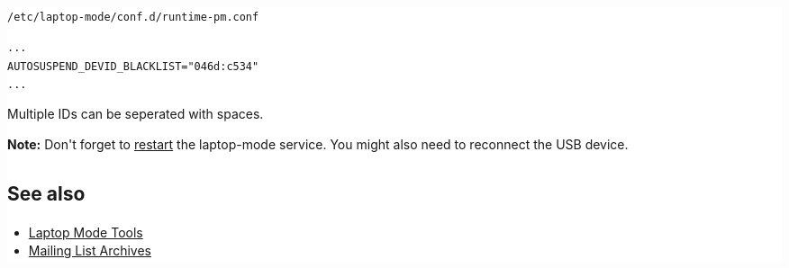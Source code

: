  `/etc/laptop-mode/conf.d/runtime-pm.conf` 
```
...
AUTOSUSPEND_DEVID_BLACKLIST="046d:c534"
...
```

Multiple IDs can be seperated with spaces.

**Note:** Don't forget to [restart](/index.php/Restart "Restart") the laptop-mode service. You might also need to reconnect the USB device.

## See also

*   [Laptop Mode Tools](http://samwel.tk/laptop_mode/)
*   [Mailing List Archives](http://mailman.samwel.tk/pipermail/laptop-mode/)